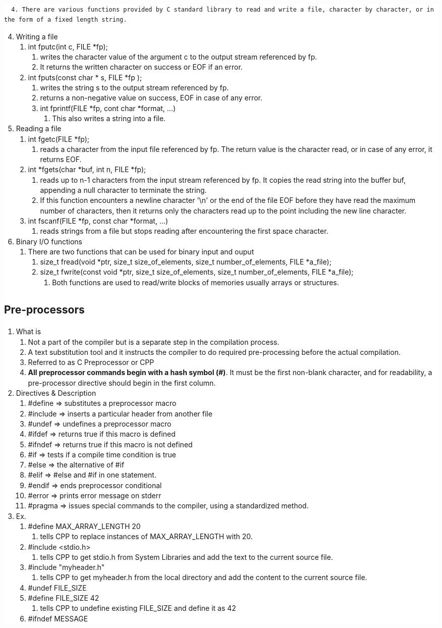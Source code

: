       4. There are various functions provided by C standard library to read and write a file, character by character, or in the form of a fixed length string.
4. Writing a file
   1. int fputc(int c, FILE \*fp);
      1. writes the character value of the argument c to the output stream referenced by fp.
      2. It returns the written character on success or EOF if an error.
   2. int fputs(const char * s, FILE *fp );
      1. writes the string s to the output stream referenced by fp.
      2. returns a non-negative value on success, EOF in case of any error.
      3. int fprintf(FILE *fp, cont char *format, ...)
         1. This also writes a string into a file.
5. Reading a file
   1. int fgetc(FILE \*fp);
      1. reads a character from the input file referenced by fp. The return value is the character read, or in case of any error, it returns EOF.
   2. int *fgets(char *buf, int n, FILE \*fp);
      1. reads up to n-1 characters from the input stream referenced by fp. It copies the read string into the buffer buf, appending a null character to terminate the string.
      2. If this function encounters a newline character '\n' or the end of the file EOF before they have read the maximum number of characters, then it returns only the characters read up to the point including the new line character.
   3. int fscanf(FILE *fp, const char *format, ...)
      1. reads strings from a file but stops reading after encountering the first space character.
6. Binary I/O functions
   1. There are two functions that can be used for binary input and ouput
      1. size_t fread(void *ptr, size_t size_of_elements, size_t number_of_elements, FILE *a_file);
      2. size_t fwrite(const void *ptr, size_t size_of_elements, size_t number_of_elements, FILE *a_file);
         1. Both functions are used to read/write blocks of memories usually arrays or structures.

## Pre-processors

1.  What is
    1. Not a part of the compiler but is a separate step in the compilation process.
    2. A text substitution tool and it instructs the compiler to do required pre-processing before the actual compilation.
    3. Referred to as C Preprocessor or CPP
    4. **All preprocessor commands begin with a hash symbol (#)**. It must be the first non-blank character, and for readability, a pre-processor directive should begin in the first column.
2.  Directives & Description
    1. #define => substitutes a preprocessor macro
    2. #include => inserts a particular header from another file
    3. #undef => undefines a preprocessor macro
    4. #ifdef => returns true if this macro is defined
    5. #ifndef => returns true if this macro is not defined
    6. #if => tests if a compile time condition is true
    7. #else => the alternative of #if
    8. #elif => #else and #if in one statement.
    9. #endif => ends preprocessor conditional
    10. #error => prints error message on stderr
    11. #pragma => issues special commands to the compiler, using a standardized method.
3.  Ex.
    1.  #define MAX_ARRAY_LENGTH 20
        1. tells CPP to replace instances of MAX_ARRAY_LENGTH with 20.
    2.  #include <stdio.h>
        1. tells CPP to get stdio.h from System Libraries and add the text to the current source file.
    3.  #include "myheader.h"
        1. tells CPP to get myheader.h from the local directory and add the content to the current source file.
    4.  #undef FILE_SIZE
    5.  #define FILE_SIZE 42
        1. tells CPP to undefine existing FILE_SIZE and define it as 42
    6.  #ifndef MESSAGE